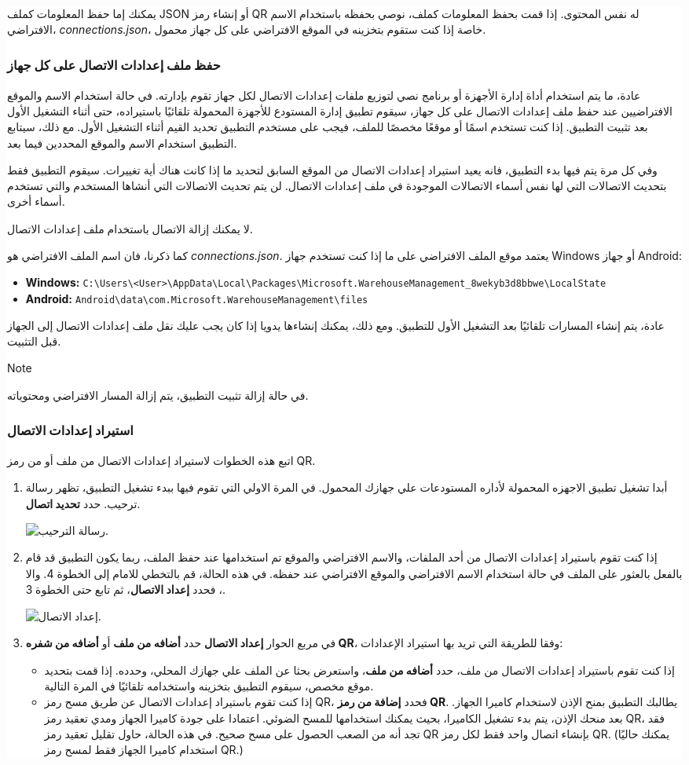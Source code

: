 يمكنك إما حفظ المعلومات كملف JSON أو إنشاء رمز QR له نفس المحتوى. إذا قمت بحفظ المعلومات كملف، نوصي بحفظه باستخدام الاسم الافتراضي، *connections.json*، خاصة إذا كنت ستقوم بتخزينه في الموقع الافتراضي على كل جهاز محمول.

### <a name="save-the-connection-settings-file-on-each-device"></a>حفظ ملف إعدادات الاتصال على كل جهاز

عادة، ما يتم استخدام أداة إدارة الأجهزة أو برنامج نصي لتوزيع ملفات إعدادات الاتصال لكل جهاز تقوم بإدارته. في حالة استخدام الاسم والموقع الافتراضيين عند حفظ ملف إعدادات الاتصال على كل جهاز، سيقوم تطبيق إدارة المستودع للأجهزة المحمولة تلقائيًا باستيراده، حتى أثناء التشغيل الأول بعد تثبيت التطبيق. إذا كنت تستخدم اسمًا أو موقعًا مخصصًا للملف، فيجب على مستخدم التطبيق تحديد القيم أثناء التشغيل الأول. مع ذلك، سيتابع التطبيق استخدام الاسم والموقع المحددين فيما بعد.

وفي كل مرة يتم فيها بدء التطبيق، فانه يعيد استيراد إعدادات الاتصال من الموقع السابق لتحديد ما إذا كانت هناك أية تغييرات. سيقوم التطبيق فقط بتحديث الاتصالات التي لها نفس أسماء الاتصالات الموجودة في ملف إعدادات الاتصال. لن يتم تحديث الاتصالات التي أنشاها المستخدم والتي تستخدم أسماء أخرى.

لا يمكنك إزالة الاتصال باستخدام ملف إعدادات الاتصال.

كما ذكرنا، فان اسم الملف الافتراضي هو *connections.json*. يعتمد موقع الملف الافتراضي على ما إذا كنت تستخدم جهاز Windows أو جهاز Android:

- **Windows:** `C:\Users\<User>\AppData\Local\Packages\Microsoft.WarehouseManagement_8wekyb3d8bbwe\LocalState`
- **Android:** `Android\data\com.Microsoft.WarehouseManagement\files`

عادة، يتم إنشاء المسارات تلقائيًا بعد التشغيل الأول للتطبيق. ومع ذلك، يمكنك إنشاءها يدويا إذا كان يجب عليك نقل ملف إعدادات الاتصال إلى الجهاز قبل التثبيت.

> [!NOTE]
> في حالة إزالة تثبيت التطبيق، يتم إزالة المسار الافتراضي ومحتوياته.

### <a name="import-the-connection-settings"></a>استيراد إعدادات الاتصال

اتبع هذه الخطوات لاستيراد إعدادات الاتصال من ملف أو من رمز QR.

1. أبدا تشغيل تطبيق الاجهزه المحمولة لأداره المستودعات علي جهازك المحمول. في المرة الاولي التي تقوم فيها ببدء تشغيل التطبيق، تظهر رسالة ترحيب. حدد **تحديد اتصال**.

    ![رسالة الترحيب.](media/app-configure-welcome-screen.png "رسالة ترحيب")

1. إذا كنت تقوم باستيراد إعدادات الاتصال من أحد الملفات، والاسم الافتراضي والموقع تم استخدامها عند حفظ الملف، ربما يكون التطبيق قد قام بالفعل بالعثور على الملف في حالة استخدام الاسم الافتراضي والموقع الافتراضي عند حفظه. في هذه الحالة، قم بالتخطي للامام إلى الخطوة 4. والا ، فحدد **إعداد الاتصال**، ثم تابع حتى الخطوة 3.

    ![إعداد الاتصال.](media/app-configure-set-up-connection.png "إعداد الاتصال")

1. في مربع الحوار **إعداد الاتصال**  حدد **أضافه من ملف** أو **أضافه من شفره QR**، وفقا للطريقة التي تريد بها استيراد الإعدادات:

    - إذا كنت تقوم باستيراد إعدادات الاتصال من ملف، حدد **أضافه من ملف**، واستعرض بحثا عن الملف علي جهازك المحلي، وحدده. إذا قمت بتحديد موقع مخصص، سيقوم التطبيق بتخزينه واستخدامه تلقائيًا في المرة التالية.
    - إذا كنت تقوم باستيراد إعدادات الاتصال عن طريق مسح رمز QR، فحدد **إضافة من رمز QR**. يطالبك التطبيق بمنح الإذن لاستخدام كاميرا الجهاز. بعد منحك الإذن، يتم بدء تشغيل الكاميرا، بحيث يمكنك استخدامها للمسح الضوئي. اعتمادا على جودة كاميرا الجهاز ومدي تعقيد رمز QR، فقد تجد أنه من الصعب الحصول على مسح صحيح. في هذه الحالة، حاول تقليل تعقيد رمز QR بإنشاء اتصال واحد فقط لكل رمز QR. (يمكنك حاليًا استخدام كاميرا الجهاز فقط لمسح رمز QR.)
